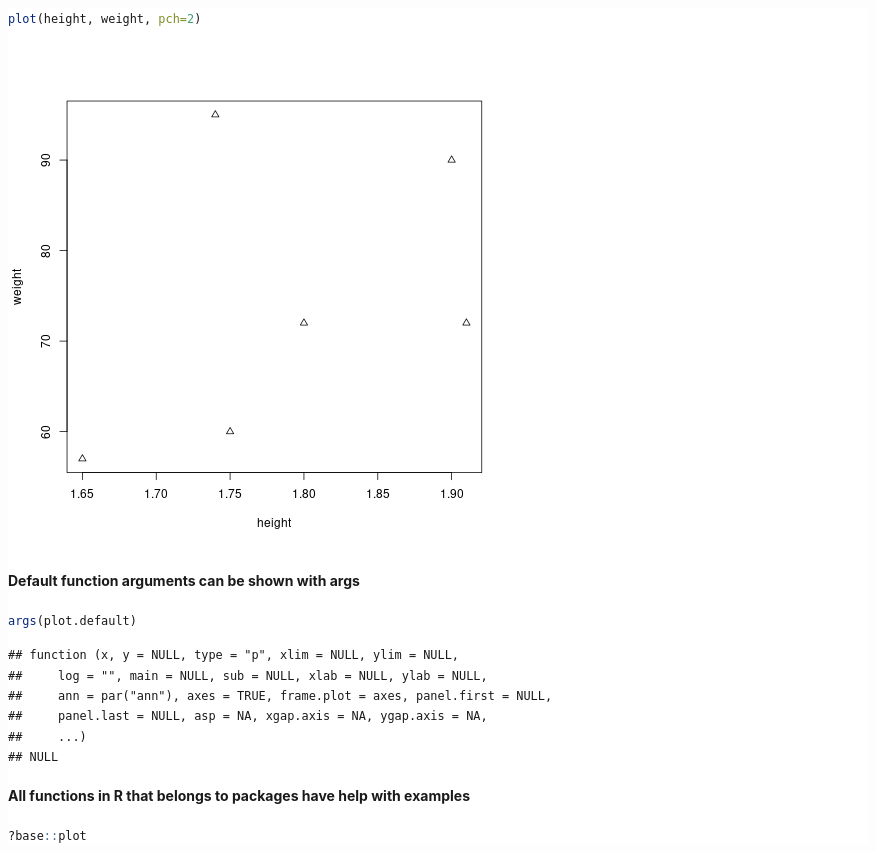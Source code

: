 
```r
plot(height, weight, pch=2)
```

![plot of chunk unnamed-chunk-33](fig/tut_r_course/unnamed-chunk-33-1.png)

#### Default function arguments can be shown with args


```r
args(plot.default)
```

```
## function (x, y = NULL, type = "p", xlim = NULL, ylim = NULL, 
##     log = "", main = NULL, sub = NULL, xlab = NULL, ylab = NULL, 
##     ann = par("ann"), axes = TRUE, frame.plot = axes, panel.first = NULL, 
##     panel.last = NULL, asp = NA, xgap.axis = NA, ygap.axis = NA, 
##     ...) 
## NULL
```

#### All functions in R that belongs to packages have help with examples


```r
?base::plot
```
